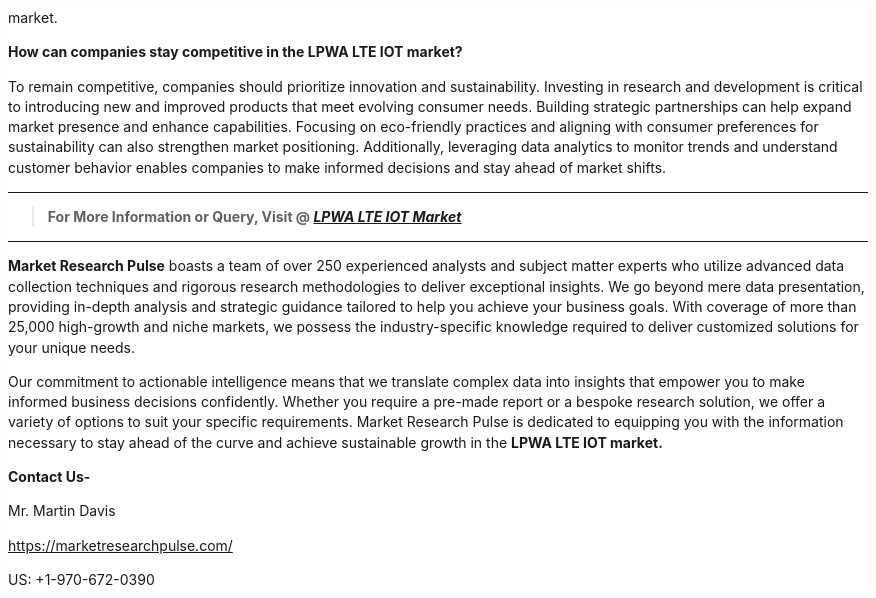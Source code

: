 market.</p><p><strong>How can companies stay competitive in the LPWA LTE IOT market?</strong></p><p>To remain competitive, companies should prioritize innovation and sustainability. Investing in research and development is critical to introducing new and improved products that meet evolving consumer needs. Building strategic partnerships can help expand market presence and enhance capabilities. Focusing on eco-friendly practices and aligning with consumer preferences for sustainability can also strengthen market positioning. Additionally, leveraging data analytics to monitor trends and understand customer behavior enables companies to make informed decisions and stay ahead of market shifts.</p><hr /><blockquote><p><strong>For More Information or Query, Visit @&nbsp;<em><a href="https://marketresearchpulse.com/report/26464/lpwa-lte-iot-market?utm_source=Linkedin&utm_medium=020">LPWA LTE IOT Market</a></em></strong></p></blockquote><hr /><p><strong>Market Research Pulse</strong> boasts a team of over 250 experienced analysts and subject matter experts who utilize advanced data collection techniques and rigorous research methodologies to deliver exceptional insights. We go beyond mere data presentation, providing in-depth analysis and strategic guidance tailored to help you achieve your business goals. With coverage of more than 25,000 high-growth and niche markets, we possess the industry-specific knowledge required to deliver customized solutions for your unique needs.</p><p>Our commitment to actionable intelligence means that we translate complex data into insights that empower you to make informed business decisions confidently. Whether you require a pre-made report or a bespoke research solution, we offer a variety of options to suit your specific requirements. Market Research Pulse is dedicated to equipping you with the information necessary to stay ahead of the curve and achieve sustainable growth in the <strong>LPWA LTE IOT market.</strong></p><p><strong>Contact Us-</strong></p><p>Mr. Martin Davis</p><p>https://marketresearchpulse.com/</p><p>US: +1-970-672-0390</p>